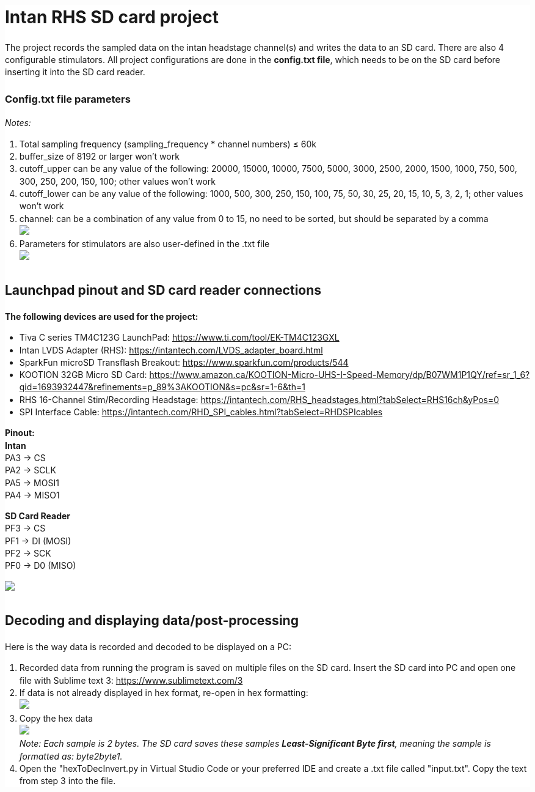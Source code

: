 # Intan RHS SD card project
The project records the sampled data on the intan headstage channel(s) and writes the data to an SD card. 
There are also 4 configurable stimulators. All project configurations are done in the **config.txt file**,
which needs to be on the SD card before inserting it into the SD card reader. 
### Config.txt file parameters
*Notes:*
1. Total sampling frequency (sampling_frequency * channel numbers) ≤ 60k
2. buffer_size of 8192 or larger won’t work
3. cutoff_upper can be any value of the following: 20000, 15000, 10000, 7500, 5000,
3000, 2500, 2000, 1500, 1000, 750, 500, 300, 250, 200, 150, 100; other values won’t
work
4. cutoff_lower can be any value of the following: 1000, 500, 300, 250, 150, 100, 75,
50, 30, 25, 20, 15, 10, 5, 3, 2, 1; other values won’t work
5. channel: can be a combination of any value from 0 to 15, no need to be sorted, but
should be separated by a comma<br />
<img src="https://github.com/andrewabdel/Tiva_Projects/assets/93873993/f3f84d78-f0bd-4532-adf1-11c9f813f505" width="300"> <br />
6. Parameters for stimulators are also user-defined in the .txt file<br />
<img src="https://github.com/andrewabdel/Tiva_Projects/assets/93873993/8572a7ce-7cbb-48ac-8901-a48d57cded94" width="300"> <br />

## Launchpad pinout and SD card reader connections
**The following devices are used for the project:**
- Tiva C series TM4C123G LaunchPad: https://www.ti.com/tool/EK-TM4C123GXL <br />
- Intan LVDS Adapter (RHS): https://intantech.com/LVDS_adapter_board.html <br />
- SparkFun microSD Transflash Breakout: https://www.sparkfun.com/products/544 <br />
- KOOTION 32GB Micro SD Card: https://www.amazon.ca/KOOTION-Micro-UHS-I-Speed-Memory/dp/B07WM1P1QY/ref=sr_1_6?qid=1693932447&refinements=p_89%3AKOOTION&s=pc&sr=1-6&th=1 <br />
- RHS 16-Channel Stim/Recording Headstage: https://intantech.com/RHS_headstages.html?tabSelect=RHS16ch&yPos=0 <br />
- SPI Interface Cable: https://intantech.com/RHD_SPI_cables.html?tabSelect=RHDSPIcables <br />

**Pinout:**<br />
**Intan** <br />
PA3 -> CS  <br />
PA2 -> SCLK  <br />
PA5 -> MOSI1  <br />
PA4 -> MISO1  <br />

**SD Card Reader**<br />
PF3 -> CS <br />
PF1 -> DI (MOSI) <br />
PF2 -> SCK <br />
PF0 -> D0 (MISO) <br />

<img src="https://github.com/andrewabdel/Tiva_Projects/assets/93873993/58db655a-663a-4d68-af1e-a9492f42a0fc" width="300"> <br />
## Decoding and displaying data/post-processing
Here is the way data is recorded and decoded to be displayed on a PC:<br />
1. Recorded data from running the program is saved on multiple files on the SD card. Insert the SD card into PC and open one file with Sublime text 3: https://www.sublimetext.com/3 <br />
2. If data is not already displayed in hex format, re-open in hex formatting:<br />
<img src="https://github.com/andrewabdel/Tiva_Projects/assets/93873993/be8b48e2-761d-4e49-ae05-4922a9f267c7" width="300"> <br />
3. Copy the hex data  <br />
<img src="https://github.com/andrewabdel/Tiva_Projects/assets/93873993/9dc01802-2025-4956-99ad-22b61f0a2cc0" width="300"> <br />
*Note: Each sample is 2 bytes. The SD card saves these samples **Least-Significant Byte first**, meaning the sample is formatted as: byte2byte1.* <br />
4. Open the "hexToDecInvert.py in Virtual Studio Code or your preferred IDE and create a .txt file called "input.txt". Copy the text from step 3 into the file.<br />